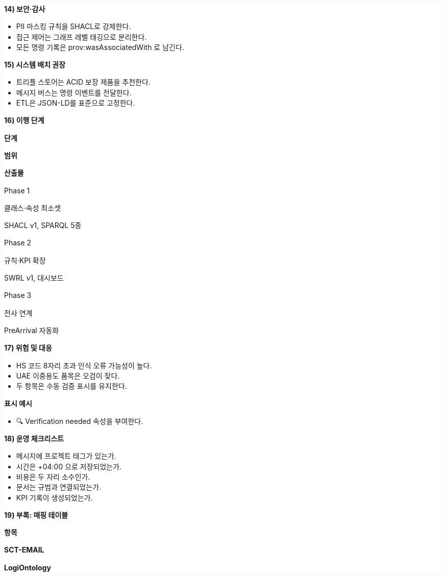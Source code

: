__14\) 보안·감사__

- PII 마스킹 규칙을 SHACL로 강제한다\.
- 접근 제어는 그래프 레벨 태깅으로 분리한다\.
- 모든 명령 기록은 prov:wasAssociatedWith 로 남긴다\.

__15\) 시스템 배치 권장__

- 트리플 스토어는 ACID 보장 제품을 추천한다\.
- 메시지 버스는 명령 이벤트를 전달한다\.
- ETL은 JSON\-LD를 표준으로 고정한다\.

__16\) 이행 단계__

__단계__

__범위__

__산출물__

Phase 1

클래스·속성 최소셋

SHACL v1, SPARQL 5종

Phase 2

규칙·KPI 확장

SWRL v1, 대시보드

Phase 3

전사 연계

PreArrival 자동화

__17\) 위험 및 대응__

- HS 코드 8자리 초과 인식 오류 가능성이 높다\.
- UAE 이중용도 품목은 오검이 잦다\.
- 두 항목은 수동 검증 표시를 유지한다\.

__표시 예시__

- 🔍 Verification needed 속성을 부여한다\.

__18\) 운영 체크리스트__

- 메시지에 프로젝트 태그가 있는가\.
- 시간은 \+04:00 으로 저장되었는가\.
- 비용은 두 자리 소수인가\.
- 문서는 규범과 연결되었는가\.
- KPI 기록이 생성되었는가\.

__19\) 부록: 매핑 테이블__

__항목__

__SCT\-EMAIL__

__LogiOntology__
